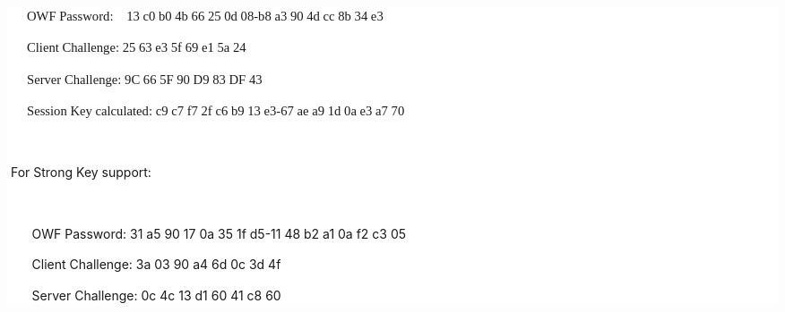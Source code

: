 <span style="FONT-SIZE: 11pt; FONT-FAMILY: &#39;Calibri&#39;,&#39;sans-serif&#39;">     
OWF Password:<span style="mso-spacerun: yes">    </span>13 c0 b0 4b 66
25 0d 08-b8 a3 90 4d cc 8b 34
e3</span>

<span style="FONT-SIZE: 11pt; FONT-FAMILY: &#39;Calibri&#39;,&#39;sans-serif&#39;">     
Client Challenge: 25 63 e3 5f 69 e1 5a
24</span>

<span style="FONT-SIZE: 11pt; FONT-FAMILY: &#39;Calibri&#39;,&#39;sans-serif&#39;">     
Server Challenge: 9C 66 5F 90 D9 83 DF 43
</span>

<span style="FONT-SIZE: 11pt; FONT-FAMILY: &#39;Calibri&#39;,&#39;sans-serif&#39;">     
Session Key calculated: c9 c7 f7 2f c6 b9 13 e3-67 ae a9 1d 0a e3 a7
70</span>

<span style="mso-ascii-font-family: Calibri; mso-hansi-font-family: Calibri"><span style="mso-spacerun: yes"> 
</span></span>

<span style="mso-ascii-font-family: Calibri; mso-hansi-font-family: Calibri"><span style="mso-spacerun: yes"> </span>For
Strong Key
support:</span>

<span style="mso-ascii-font-family: Calibri; mso-hansi-font-family: Calibri"></span>

 

<span style="mso-ascii-font-family: Calibri; mso-hansi-font-family: Calibri"><span style="mso-spacerun: yes">      
</span>OWF Password:
</span><span style="mso-bidi-font-family: &#39;Courier New&#39;; mso-ascii-font-family: Calibri; mso-hansi-font-family: Calibri">31
a5 90 17 0a 35 1f d5-11 48 b2 a1 0a f2 c3
05</span><span style="mso-ascii-font-family: Calibri; mso-hansi-font-family: Calibri">
</span>

<span style="mso-ascii-font-family: Calibri; mso-hansi-font-family: Calibri"><span style="mso-spacerun: yes">     
</span><span style="mso-spacerun: yes"> </span>Client Challenge:
</span><span style="mso-bidi-font-family: &#39;Courier New&#39;; mso-ascii-font-family: Calibri; mso-hansi-font-family: Calibri">3a
03 90 a4 6d 0c 3d
4f</span>

<span style="mso-bidi-font-family: &#39;Courier New&#39;; mso-ascii-font-family: Calibri; mso-hansi-font-family: Calibri"><span style="mso-spacerun: yes">      
</span></span><span style="mso-ascii-font-family: Calibri; mso-hansi-font-family: Calibri">Server
Challenge:
</span><span style="mso-bidi-font-family: &#39;Courier New&#39;; mso-ascii-font-family: Calibri; mso-hansi-font-family: Calibri">0c
4c 13 d1 60 41 c8
60</span>
